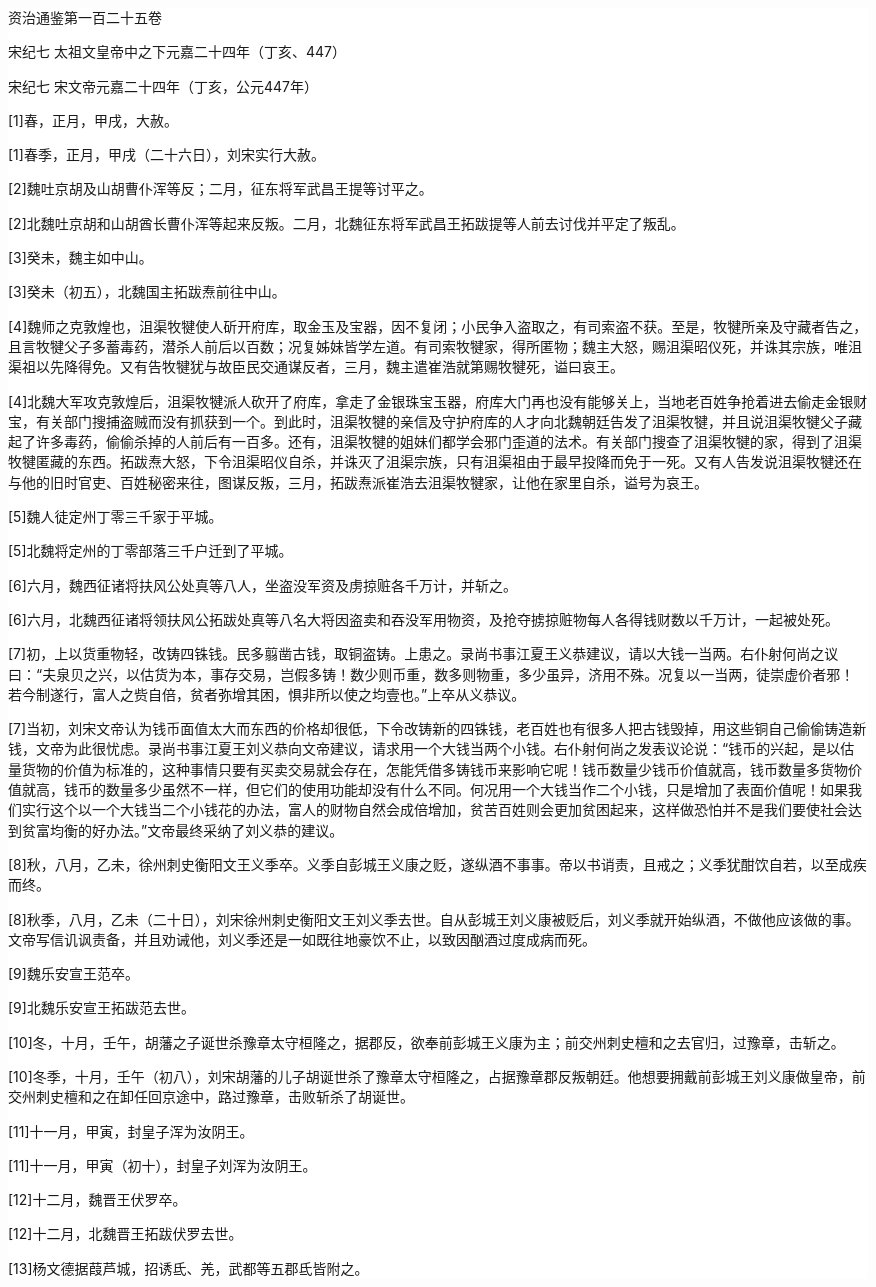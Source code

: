 资治通鉴第一百二十五卷

宋纪七 太祖文皇帝中之下元嘉二十四年（丁亥、447）

宋纪七 宋文帝元嘉二十四年（丁亥，公元447年）

[1]春，正月，甲戌，大赦。

[1]春季，正月，甲戌（二十六日），刘宋实行大赦。

[2]魏吐京胡及山胡曹仆浑等反；二月，征东将军武昌王提等讨平之。

[2]北魏吐京胡和山胡酋长曹仆浑等起来反叛。二月，北魏征东将军武昌王拓跋提等人前去讨伐并平定了叛乱。

[3]癸未，魏主如中山。

[3]癸未（初五），北魏国主拓跋焘前往中山。

[4]魏师之克敦煌也，沮渠牧犍使人斫开府库，取金玉及宝器，因不复闭；小民争入盗取之，有司索盗不获。至是，牧犍所亲及守藏者告之，且言牧犍父子多蓄毒药，潜杀人前后以百数；况复姊妹皆学左道。有司索牧犍家，得所匿物；魏主大怒，赐沮渠昭仪死，并诛其宗族，唯沮渠祖以先降得免。又有告牧犍犹与故臣民交通谋反者，三月，魏主遣崔浩就第赐牧犍死，谥曰哀王。

[4]北魏大军攻克敦煌后，沮渠牧犍派人砍开了府库，拿走了金银珠宝玉器，府库大门再也没有能够关上，当地老百姓争抢着进去偷走金银财宝，有关部门搜捕盗贼而没有抓获到一个。到此时，沮渠牧犍的亲信及守护府库的人才向北魏朝廷告发了沮渠牧犍，并且说沮渠牧犍父子藏起了许多毒药，偷偷杀掉的人前后有一百多。还有，沮渠牧犍的姐妹们都学会邪门歪道的法术。有关部门搜查了沮渠牧犍的家，得到了沮渠牧犍匿藏的东西。拓跋焘大怒，下令沮渠昭仪自杀，并诛灭了沮渠宗族，只有沮渠祖由于最早投降而免于一死。又有人告发说沮渠牧犍还在与他的旧时官吏、百姓秘密来往，图谋反叛，三月，拓跋焘派崔浩去沮渠牧犍家，让他在家里自杀，谥号为哀王。

[5]魏人徒定州丁零三千家于平城。

[5]北魏将定州的丁零部落三千户迁到了平城。

[6]六月，魏西征诸将扶风公处真等八人，坐盗没军资及虏掠赃各千万计，并斩之。

[6]六月，北魏西征诸将领扶风公拓跋处真等八名大将因盗卖和吞没军用物资，及抢夺掳掠赃物每人各得钱财数以千万计，一起被处死。

[7]初，上以货重物轻，改铸四铢钱。民多翦凿古钱，取铜盗铸。上患之。录尚书事江夏王义恭建议，请以大钱一当两。右仆射何尚之议曰：“夫泉贝之兴，以估货为本，事存交易，岂假多铸！数少则币重，数多则物重，多少虽异，济用不殊。况复以一当两，徒崇虚价者邪！若今制遂行，富人之赀自倍，贫者弥增其困，惧非所以使之均壹也。”上卒从义恭议。

[7]当初，刘宋文帝认为钱币面值太大而东西的价格却很低，下令改铸新的四铢钱，老百姓也有很多人把古钱毁掉，用这些铜自己偷偷铸造新钱，文帝为此很忧虑。录尚书事江夏王刘义恭向文帝建议，请求用一个大钱当两个小钱。右仆射何尚之发表议论说：“钱币的兴起，是以估量货物的价值为标准的，这种事情只要有买卖交易就会存在，怎能凭借多铸钱币来影响它呢！钱币数量少钱币价值就高，钱币数量多货物价值就高，钱币的数量多少虽然不一样，但它们的使用功能却没有什么不同。何况用一个大钱当作二个小钱，只是增加了表面价值呢！如果我们实行这个以一个大钱当二个小钱花的办法，富人的财物自然会成倍增加，贫苦百姓则会更加贫困起来，这样做恐怕并不是我们要使社会达到贫富均衡的好办法。”文帝最终采纳了刘义恭的建议。

[8]秋，八月，乙未，徐州刺史衡阳文王义季卒。义季自彭城王义康之贬，遂纵酒不事事。帝以书诮责，且戒之；义季犹酣饮自若，以至成疾而终。

[8]秋季，八月，乙未（二十日），刘宋徐州刺史衡阳文王刘义季去世。自从彭城王刘义康被贬后，刘义季就开始纵酒，不做他应该做的事。文帝写信讥讽责备，并且劝诫他，刘义季还是一如既往地豪饮不止，以致因酗酒过度成病而死。

[9]魏乐安宣王范卒。

[9]北魏乐安宣王拓跋范去世。

[10]冬，十月，壬午，胡藩之子诞世杀豫章太守桓隆之，据郡反，欲奉前彭城王义康为主；前交州刺史檀和之去官归，过豫章，击斩之。

[10]冬季，十月，壬午（初八），刘宋胡藩的儿子胡诞世杀了豫章太守桓隆之，占据豫章郡反叛朝廷。他想要拥戴前彭城王刘义康做皇帝，前交州刺史檀和之在卸任回京途中，路过豫章，击败斩杀了胡诞世。

[11]十一月，甲寅，封皇子浑为汝阴王。

[11]十一月，甲寅（初十），封皇子刘浑为汝阴王。

[12]十二月，魏晋王伏罗卒。

[12]十二月，北魏晋王拓跋伏罗去世。

[13]杨文德据葭芦城，招诱氐、羌，武都等五郡氐皆附之。

